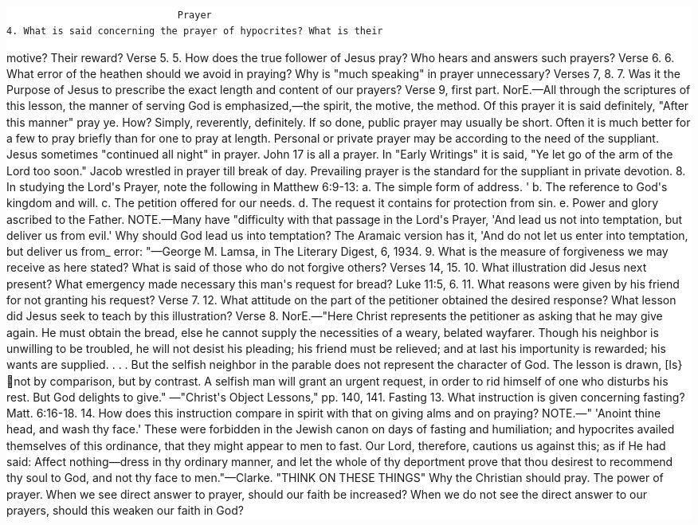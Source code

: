                                   Prayer
    4. What is said concerning the prayer of hypocrites? What is their
motive? Their reward? Verse 5.
    5. How does the true follower of Jesus pray? Who hears and answers
such prayers? Verse 6.
    6. What error of the heathen should we avoid in praying? Why is
"much speaking" in prayer unnecessary? Verses 7, 8.
    7. Was it the Purpose of Jesus to prescribe the exact length and content
of our prayers? Verse 9, first part.
    NorE.—All through the scriptures of this lesson, the manner of serving God
is emphasized,—the spirit, the motive, the method. Of this prayer it is said
definitely, "After this manner" pray ye. How? Simply, reverently, definitely.
If so done, public prayer may usually be short. Often it is much better for a
few to pray briefly than for one to pray at length. Personal or private prayer
may be according to the need of the suppliant. Jesus sometimes "continued all
night" in prayer. John 17 is all a prayer. In "Early Writings" it is said, "Ye
let go of the arm of the Lord too soon." Jacob wrestled in prayer till break
of day. Prevailing prayer is the standard for the suppliant in private devotion.
    8. In studying the Lord's Prayer, note the following in Matthew 6:9-13:
           a. The simple form of address. '
           b. The reference to God's kingdom and will.
           c. The petition offered for our needs.
           d. The request it contains for protection from sin.
           e. Power and glory ascribed to the Father.
    NOTE.—Many have "difficulty with that passage in the Lord's Prayer, 'And
 lead us not into temptation, but deliver us from evil.' Why should God lead
 us into temptation? The Aramaic version has it, 'And do not let us enter
 into temptation, but deliver us from_ error: "—George M. Lamsa, in The
 Literary Digest,      6, 1934.
     9. What is the measure of forgiveness we may receive as here stated?
 What is said of those who do not forgive others? Verses 14, 15.
    10. What illustration did Jesus next present? What emergency made
necessary this man's request for bread? Luke 11:5, 6.
    11. What reasons were given by his friend for not granting his request?
Verse 7.
    12. What attitude on the part of the petitioner obtained the desired
response? What lesson did Jesus seek to teach by this illustration? Verse 8.
    NorE.—"Here Christ represents the petitioner as asking that he may give
again. He must obtain the bread, else he cannot supply the necessities of a
weary, belated wayfarer. Though his neighbor is unwilling to be troubled, he
will not desist his pleading; his friend must be relieved; and at last his
importunity is rewarded; his wants are supplied. . . . But the selfish neighbor
in the parable does not represent the character of God. The lesson is drawn,
                                    [Is}
not by comparison, but by contrast. A selfish man will grant an urgent request,
in order to rid himself of one who disturbs his rest. But God delights to give."
—"Christ's Object Lessons," pp. 140, 141.
                                     Fasting
   13. What instruction is given concerning fasting? Matt. 6:16-18.
   14. How does this instruction compare in spirit with that on giving alms
and on praying?
   NOTE.—" 'Anoint thine head, and wash thy face.' These were forbidden in
the Jewish canon on days of fasting and humiliation; and hypocrites availed
themselves of this ordinance, that they might appear to men to fast. Our Lord,
therefore, cautions us against this; as if He had said: Affect nothing—dress in
thy ordinary manner, and let the whole of thy deportment prove that thou
desirest to recommend thy soul to God, and not thy face to men."—Clarke.
                        "THINK ON THESE THINGS"
   Why the Christian should pray.
   The power of prayer.
   When we see direct answer to prayer, should our faith be increased?
   When we do not see the direct answer to our prayers, should this weaken
our faith in God?

